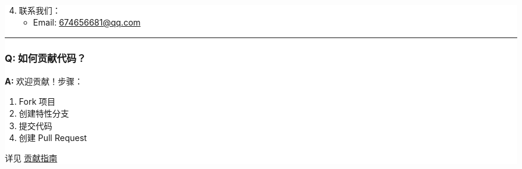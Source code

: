 4. 联系我们：
    - Email: 674656681@qq.com

---

### Q: 如何贡献代码？

**A:** 欢迎贡献！步骤：

1. Fork 项目
2. 创建特性分支
3. 提交代码
4. 创建 Pull Request

详见 [贡献指南](../../README.md#贡献指南)
